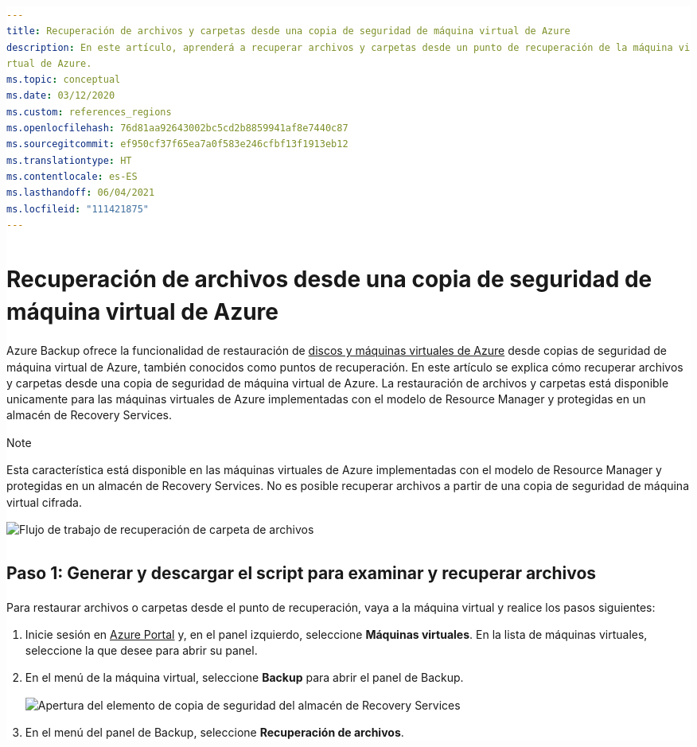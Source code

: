 ```yaml
---
title: Recuperación de archivos y carpetas desde una copia de seguridad de máquina virtual de Azure
description: En este artículo, aprenderá a recuperar archivos y carpetas desde un punto de recuperación de la máquina virtual de Azure.
ms.topic: conceptual
ms.date: 03/12/2020
ms.custom: references_regions
ms.openlocfilehash: 76d81aa92643002bc5cd2b8859941af8e7440c87
ms.sourcegitcommit: ef950cf37f65ea7a0f583e246cfbf13f1913eb12
ms.translationtype: HT
ms.contentlocale: es-ES
ms.lasthandoff: 06/04/2021
ms.locfileid: "111421875"
---
```

# <a name="recover-files-from-azure-virtual-machine-backup"></a>Recuperación de archivos desde una copia de seguridad de máquina virtual de Azure

Azure Backup ofrece la funcionalidad de restauración de [discos y máquinas virtuales de Azure](./backup-azure-arm-restore-vms.md) desde copias de seguridad de máquina virtual de Azure, también conocidos como puntos de recuperación. En este artículo se explica cómo recuperar archivos y carpetas desde una copia de seguridad de máquina virtual de Azure. La restauración de archivos y carpetas está disponible unicamente para las máquinas virtuales de Azure implementadas con el modelo de Resource Manager y protegidas en un almacén de Recovery Services.


> [!NOTE]
> Esta característica está disponible en las máquinas virtuales de Azure implementadas con el modelo de Resource Manager y protegidas en un almacén de Recovery Services.
> No es posible recuperar archivos a partir de una copia de seguridad de máquina virtual cifrada.
>

![Flujo de trabajo de recuperación de carpeta de archivos](./media/backup-azure-restore-files-from-vm/file-recovery-1.png)

## <a name="step-1-generate-and-download-script-to-browse-and-recover-files"></a>Paso 1: Generar y descargar el script para examinar y recuperar archivos

Para restaurar archivos o carpetas desde el punto de recuperación, vaya a la máquina virtual y realice los pasos siguientes:

1. Inicie sesión en [Azure Portal](https://portal.Azure.com) y, en el panel izquierdo, seleccione **Máquinas virtuales**. En la lista de máquinas virtuales, seleccione la que desee para abrir su panel.

2. En el menú de la máquina virtual, seleccione **Backup** para abrir el panel de Backup.

    ![Apertura del elemento de copia de seguridad del almacén de Recovery Services](./media/backup-azure-restore-files-from-vm/open-vault-for-vm.png)

3. En el menú del panel de Backup, seleccione **Recuperación de archivos**.
